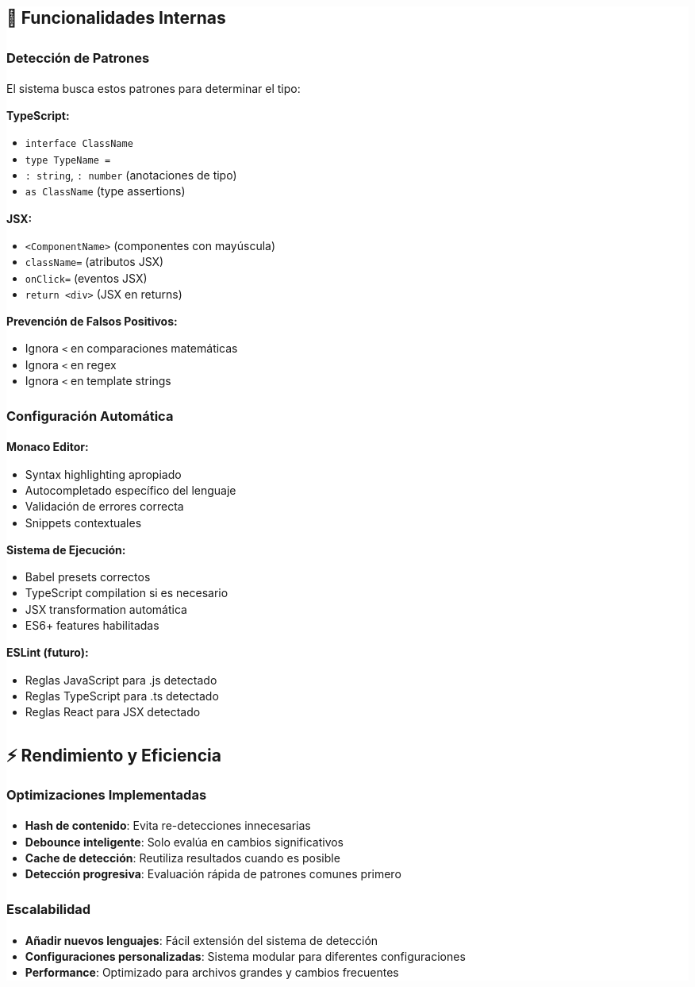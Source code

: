 ## 🔧 Funcionalidades Internas

### Detección de Patrones
El sistema busca estos patrones para determinar el tipo:

**TypeScript:**
- `interface ClassName`
- `type TypeName =`
- `: string`, `: number` (anotaciones de tipo)
- `as ClassName` (type assertions)

**JSX:**
- `<ComponentName>` (componentes con mayúscula)
- `className=` (atributos JSX)
- `onClick=` (eventos JSX)
- `return <div>` (JSX en returns)

**Prevención de Falsos Positivos:**
- Ignora `<` en comparaciones matemáticas
- Ignora `<` en regex
- Ignora `<` en template strings

### Configuración Automática

**Monaco Editor:**
- Syntax highlighting apropiado
- Autocompletado específico del lenguaje
- Validación de errores correcta
- Snippets contextuales

**Sistema de Ejecución:**
- Babel presets correctos
- TypeScript compilation si es necesario
- JSX transformation automática
- ES6+ features habilitadas

**ESLint (futuro):**
- Reglas JavaScript para .js detectado
- Reglas TypeScript para .ts detectado
- Reglas React para JSX detectado

## ⚡ Rendimiento y Eficiencia

### Optimizaciones Implementadas
- **Hash de contenido**: Evita re-detecciones innecesarias
- **Debounce inteligente**: Solo evalúa en cambios significativos
- **Cache de detección**: Reutiliza resultados cuando es posible
- **Detección progresiva**: Evaluación rápida de patrones comunes primero

### Escalabilidad
- **Añadir nuevos lenguajes**: Fácil extensión del sistema de detección
- **Configuraciones personalizadas**: Sistema modular para diferentes configuraciones
- **Performance**: Optimizado para archivos grandes y cambios frecuentes
